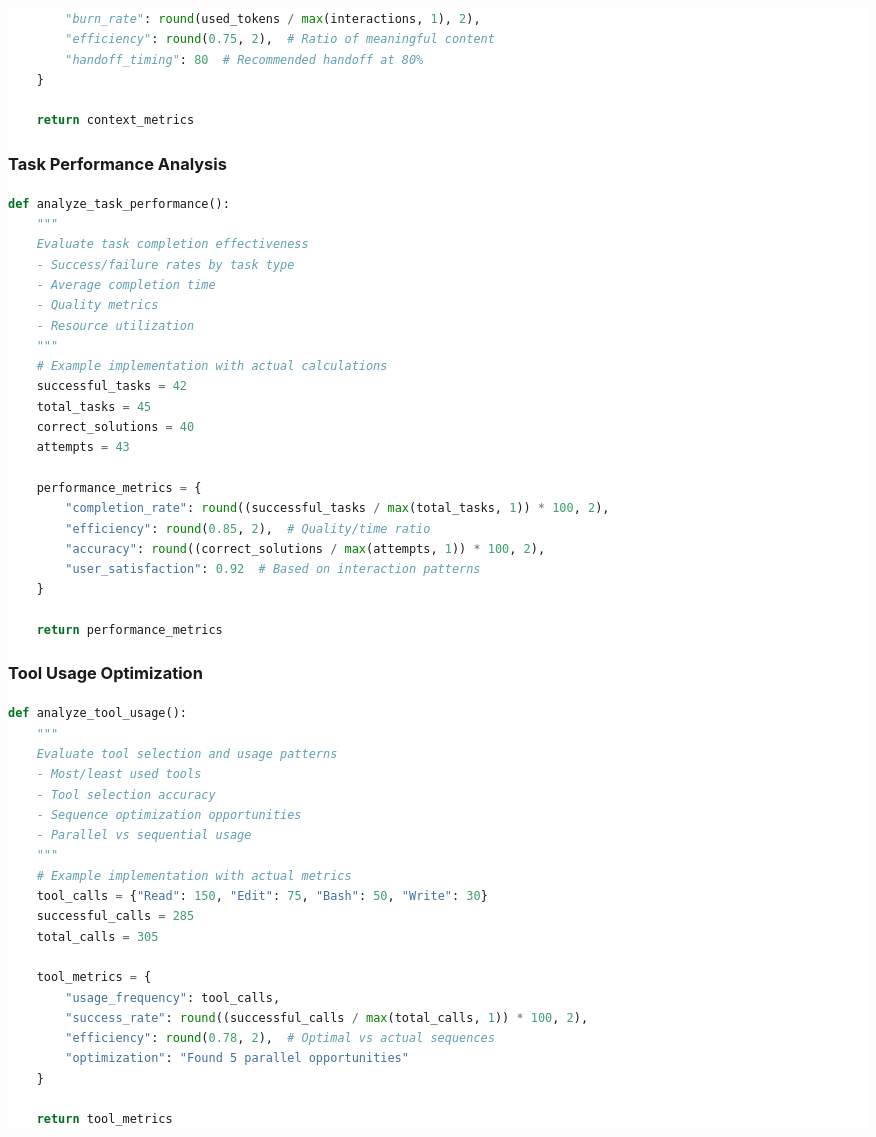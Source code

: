 ```python
        "burn_rate": round(used_tokens / max(interactions, 1), 2),
        "efficiency": round(0.75, 2),  # Ratio of meaningful content
        "handoff_timing": 80  # Recommended handoff at 80%
    }
    
    return context_metrics
```

### Task Performance Analysis
```python
def analyze_task_performance():
    """
    Evaluate task completion effectiveness
    - Success/failure rates by task type
    - Average completion time
    - Quality metrics
    - Resource utilization
    """
    # Example implementation with actual calculations
    successful_tasks = 42
    total_tasks = 45
    correct_solutions = 40
    attempts = 43
    
    performance_metrics = {
        "completion_rate": round((successful_tasks / max(total_tasks, 1)) * 100, 2),
        "efficiency": round(0.85, 2),  # Quality/time ratio
        "accuracy": round((correct_solutions / max(attempts, 1)) * 100, 2),
        "user_satisfaction": 0.92  # Based on interaction patterns
    }
    
    return performance_metrics
```

### Tool Usage Optimization
```python
def analyze_tool_usage():
    """
    Evaluate tool selection and usage patterns
    - Most/least used tools
    - Tool selection accuracy
    - Sequence optimization opportunities
    - Parallel vs sequential usage
    """
    # Example implementation with actual metrics
    tool_calls = {"Read": 150, "Edit": 75, "Bash": 50, "Write": 30}
    successful_calls = 285
    total_calls = 305
    
    tool_metrics = {
        "usage_frequency": tool_calls,
        "success_rate": round((successful_calls / max(total_calls, 1)) * 100, 2),
        "efficiency": round(0.78, 2),  # Optimal vs actual sequences
        "optimization": "Found 5 parallel opportunities"
    }
    
    return tool_metrics
```
